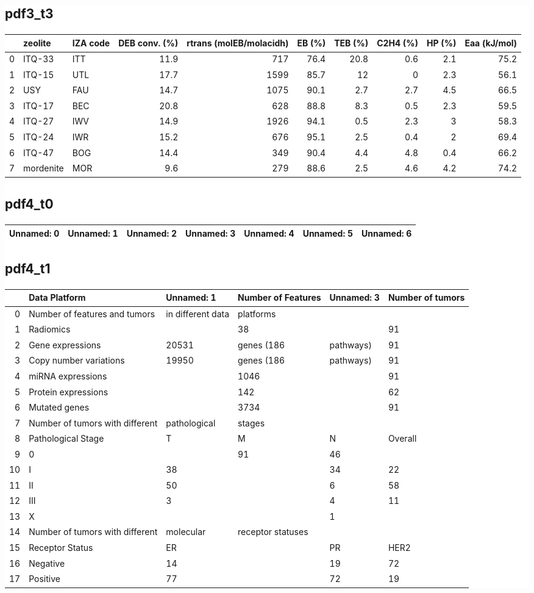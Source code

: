 ## pdf3_t3
|    | zeolite   | IZA code   |   DEB conv. (%) |   rtrans (molEB/molacidh) |   EB (%) |   TEB (%) |   C2H4 (%) |   HP (%) |   Eaa (kJ/mol) |
|---:|:----------|:-----------|----------------:|--------------------------:|---------:|----------:|-----------:|---------:|---------------:|
|  0 | ITQ-33    | ITT        |            11.9 |                       717 |     76.4 |      20.8 |        0.6 |      2.1 |           75.2 |
|  1 | ITQ-15    | UTL        |            17.7 |                      1599 |     85.7 |      12   |        0   |      2.3 |           56.1 |
|  2 | USY       | FAU        |            14.7 |                      1075 |     90.1 |       2.7 |        2.7 |      4.5 |           66.5 |
|  3 | ITQ-17    | BEC        |            20.8 |                       628 |     88.8 |       8.3 |        0.5 |      2.3 |           59.5 |
|  4 | ITQ-27    | IWV        |            14.9 |                      1926 |     94.1 |       0.5 |        2.3 |      3   |           58.3 |
|  5 | ITQ-24    | IWR        |            15.2 |                       676 |     95.1 |       2.5 |        0.4 |      2   |           69.4 |
|  6 | ITQ-47    | BOG        |            14.4 |                       349 |     90.4 |       4.4 |        4.8 |      0.4 |           66.2 |
|  7 | mordenite | MOR        |             9.6 |                       279 |     88.6 |       2.5 |        4.6 |      4.2 |           74.2 |

## pdf4_t0
| Unnamed: 0   | Unnamed: 1   | Unnamed: 2   | Unnamed: 3   | Unnamed: 4   | Unnamed: 5   | Unnamed: 6   |
|--------------|--------------|--------------|--------------|--------------|--------------|--------------|

## pdf4_t1
|    | Data Platform                   | Unnamed: 1        | Number of Features   | Unnamed: 3   | Number of tumors   |
|---:|:--------------------------------|:------------------|:---------------------|:-------------|:-------------------|
|  0 | Number of features and tumors   | in different data | platforms            |              |                    |
|  1 | Radiomics                       |                   | 38                   |              | 91                 |
|  2 | Gene expressions                | 20531             | genes (186           | pathways)    | 91                 |
|  3 | Copy number variations          | 19950             | genes (186           | pathways)    | 91                 |
|  4 | miRNA expressions               |                   | 1046                 |              | 91                 |
|  5 | Protein expressions             |                   | 142                  |              | 62                 |
|  6 | Mutated genes                   |                   | 3734                 |              | 91                 |
|  7 | Number of tumors with different | pathological      | stages               |              |                    |
|  8 | Pathological Stage              | T                 | M                    | N            | Overall            |
|  9 | 0                               |                   | 91                   | 46           |                    |
| 10 | I                               | 38                |                      | 34           | 22                 |
| 11 | II                              | 50                |                      | 6            | 58                 |
| 12 | III                             | 3                 |                      | 4            | 11                 |
| 13 | X                               |                   |                      | 1            |                    |
| 14 | Number of tumors with different | molecular         | receptor statuses    |              |                    |
| 15 | Receptor Status                 | ER                |                      | PR           | HER2               |
| 16 | Negative                        | 14                |                      | 19           | 72                 |
| 17 | Positive                        | 77                |                      | 72           | 19                 |
